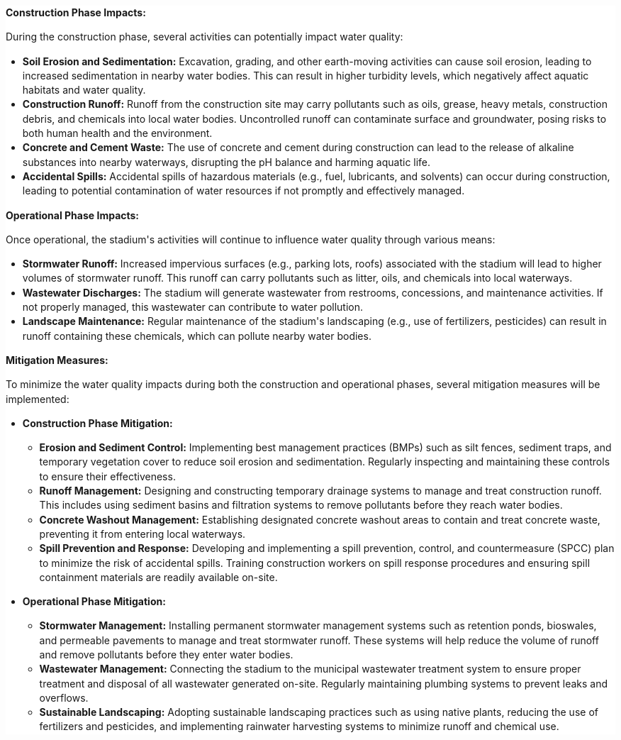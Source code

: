 **Construction Phase Impacts:**

During the construction phase, several activities can potentially impact water quality:

- **Soil Erosion and Sedimentation:** Excavation, grading, and other earth-moving activities can cause soil erosion, leading to increased sedimentation in nearby water bodies. This can result in higher turbidity levels, which negatively affect aquatic habitats and water quality.
- **Construction Runoff:** Runoff from the construction site may carry pollutants such as oils, grease, heavy metals, construction debris, and chemicals into local water bodies. Uncontrolled runoff can contaminate surface and groundwater, posing risks to both human health and the environment.
- **Concrete and Cement Waste:** The use of concrete and cement during construction can lead to the release of alkaline substances into nearby waterways, disrupting the pH balance and harming aquatic life.
- **Accidental Spills:** Accidental spills of hazardous materials (e.g., fuel, lubricants, and solvents) can occur during construction, leading to potential contamination of water resources if not promptly and effectively managed.

**Operational Phase Impacts:**

Once operational, the stadium's activities will continue to influence water quality through various means:

- **Stormwater Runoff:** Increased impervious surfaces (e.g., parking lots, roofs) associated with the stadium will lead to higher volumes of stormwater runoff. This runoff can carry pollutants such as litter, oils, and chemicals into local waterways.
- **Wastewater Discharges:** The stadium will generate wastewater from restrooms, concessions, and maintenance activities. If not properly managed, this wastewater can contribute to water pollution.
- **Landscape Maintenance:** Regular maintenance of the stadium's landscaping (e.g., use of fertilizers, pesticides) can result in runoff containing these chemicals, which can pollute nearby water bodies.

**Mitigation Measures:**

To minimize the water quality impacts during both the construction and operational phases, several mitigation measures will be implemented:

- **Construction Phase Mitigation:**
  - **Erosion and Sediment Control:** Implementing best management practices (BMPs) such as silt fences, sediment traps, and temporary vegetation cover to reduce soil erosion and sedimentation. Regularly inspecting and maintaining these controls to ensure their effectiveness.
  - **Runoff Management:** Designing and constructing temporary drainage systems to manage and treat construction runoff. This includes using sediment basins and filtration systems to remove pollutants before they reach water bodies.
  - **Concrete Washout Management:** Establishing designated concrete washout areas to contain and treat concrete waste, preventing it from entering local waterways.
  - **Spill Prevention and Response:** Developing and implementing a spill prevention, control, and countermeasure (SPCC) plan to minimize the risk of accidental spills. Training construction workers on spill response procedures and ensuring spill containment materials are readily available on-site.

- **Operational Phase Mitigation:**
  - **Stormwater Management:** Installing permanent stormwater management systems such as retention ponds, bioswales, and permeable pavements to manage and treat stormwater runoff. These systems will help reduce the volume of runoff and remove pollutants before they enter water bodies.
  - **Wastewater Management:** Connecting the stadium to the municipal wastewater treatment system to ensure proper treatment and disposal of all wastewater generated on-site. Regularly maintaining plumbing systems to prevent leaks and overflows.
  - **Sustainable Landscaping:** Adopting sustainable landscaping practices such as using native plants, reducing the use of fertilizers and pesticides, and implementing rainwater harvesting systems to minimize runoff and chemical use.

